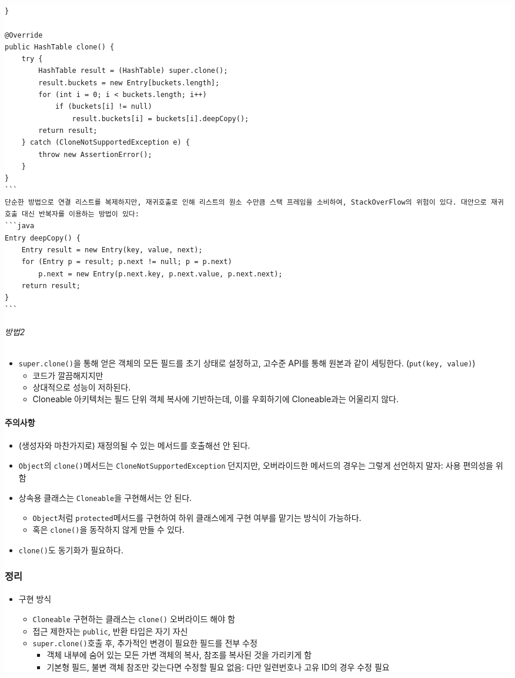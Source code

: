 	}
	
	@Override
	public HashTable clone() {
	    try {
	        HashTable result = (HashTable) super.clone();
	        result.buckets = new Entry[buckets.length];
	        for (int i = 0; i < buckets.length; i++)
	            if (buckets[i] != null)
	                result.buckets[i] = buckets[i].deepCopy();
	        return result;
	    } catch (CloneNotSupportedException e) {
	        throw new AssertionError();
	    }
	}
	```
	단순한 방법으로 연결 리스트를 복제하지만, 재귀호출로 인해 리스트의 원소 수만큼 스택 프레임을 소비하여, StackOverFlow의 위험이 있다. 대안으로 재귀 호출 대신 반복자를 이용하는 방법이 있다:
	```java
	Entry deepCopy() {
        Entry result = new Entry(key, value, next);
        for (Entry p = result; p.next != null; p = p.next)
            p.next = new Entry(p.next.key, p.next.value, p.next.next);
        return result;
	}
	```

###### 방법2
- `super.clone()`을 통해 얻은 객체의 모든 필드를 초기 상태로 설정하고, 고수준 API를 통해 원본과 같이 세팅한다. (`put(key, value)`)
	- 코드가 깔끔해지지만
	- 상대적으로 성능이 저하된다.
	- Cloneable 아키텍처는 필드 단위 객체 복사에 기반하는데, 이를 우회하기에 Cloneable과는 어울리지 않다.

 #### 주의사항
- (생성자와 마찬가지로) 재정의될 수 있는 메서드를 호출해선 안 된다.
- `Object`의 `clone()`메서드는 `CloneNotSupportedException` 던지지만, 오버라이드한 메서드의 경우는 그렇게 선언하지 말자: 사용 편의성을 위함
- 상속용 클래스는 `Cloneable`을 구현해서는 안 된다.
    - `Object`처럼 `protected`메서드를 구현하여 하위 클래스에게 구현 여부를 맡기는 방식이 가능하다.
    - 혹은 `clone()`을 동작하지 않게 만들 수 있다.

- `clone()`도 동기화가 필요하다.



### 정리

- 구현 방식

  - `Cloneable` 구현하는 클래스는 `clone()` 오버라이드 해야 함
  - 접근 제한자는 `public`, 반환 타입은 자기 자신
  - `super.clone()`호출 후, 추가적인 변경이 필요한 필드를 전부 수정
    - 객체 내부에 숨어 있는 모든 가변 객체의 복사, 참조를 복사된 것을 가리키게 함
    - 기본형 필드, 불변 객체 참조만 갖는다면 수정할 필요 없음: 다만 일련번호나 고유 ID의 경우 수정 필요
